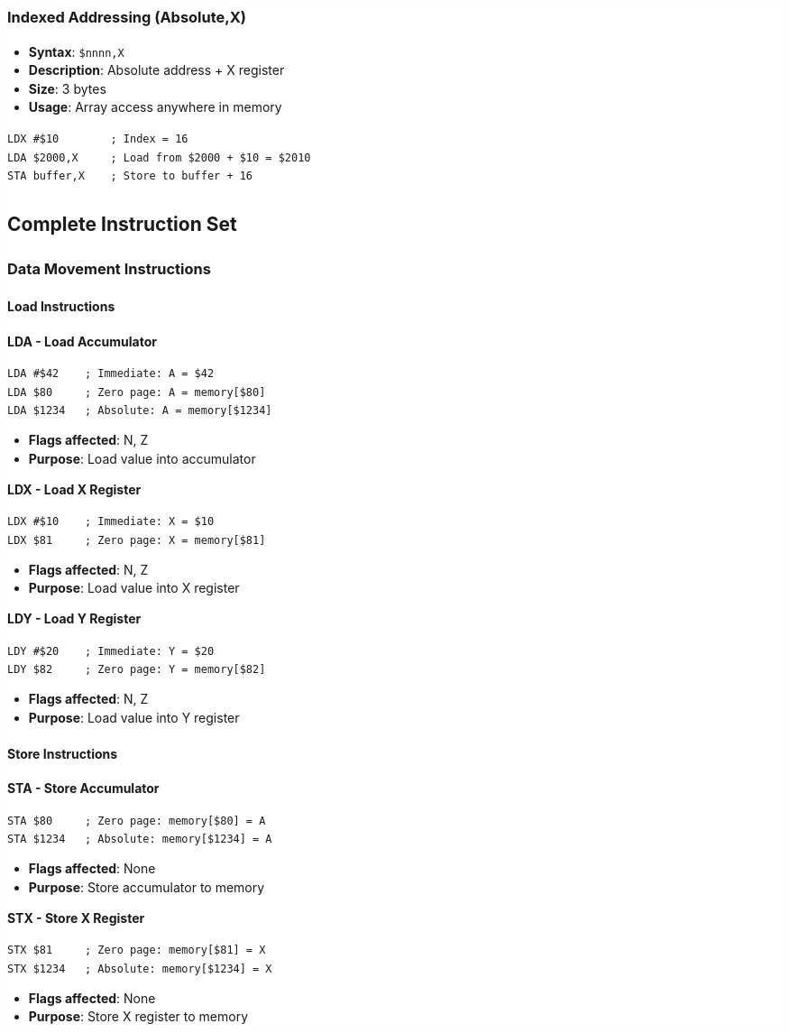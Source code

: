 ### Indexed Addressing (Absolute,X)
- **Syntax**: `$nnnn,X`
- **Description**: Absolute address + X register
- **Size**: 3 bytes
- **Usage**: Array access anywhere in memory

```assembly
LDX #$10        ; Index = 16
LDA $2000,X     ; Load from $2000 + $10 = $2010
STA buffer,X    ; Store to buffer + 16
```

## Complete Instruction Set

### Data Movement Instructions

#### Load Instructions

**LDA - Load Accumulator**
```assembly
LDA #$42    ; Immediate: A = $42
LDA $80     ; Zero page: A = memory[$80]
LDA $1234   ; Absolute: A = memory[$1234]
```
- **Flags affected**: N, Z
- **Purpose**: Load value into accumulator

**LDX - Load X Register**
```assembly
LDX #$10    ; Immediate: X = $10
LDX $81     ; Zero page: X = memory[$81]
```
- **Flags affected**: N, Z
- **Purpose**: Load value into X register

**LDY - Load Y Register**
```assembly
LDY #$20    ; Immediate: Y = $20
LDY $82     ; Zero page: Y = memory[$82]
```
- **Flags affected**: N, Z
- **Purpose**: Load value into Y register

#### Store Instructions

**STA - Store Accumulator**
```assembly
STA $80     ; Zero page: memory[$80] = A
STA $1234   ; Absolute: memory[$1234] = A
```
- **Flags affected**: None
- **Purpose**: Store accumulator to memory

**STX - Store X Register**
```assembly
STX $81     ; Zero page: memory[$81] = X
STX $1234   ; Absolute: memory[$1234] = X
```
- **Flags affected**: None
- **Purpose**: Store X register to memory
